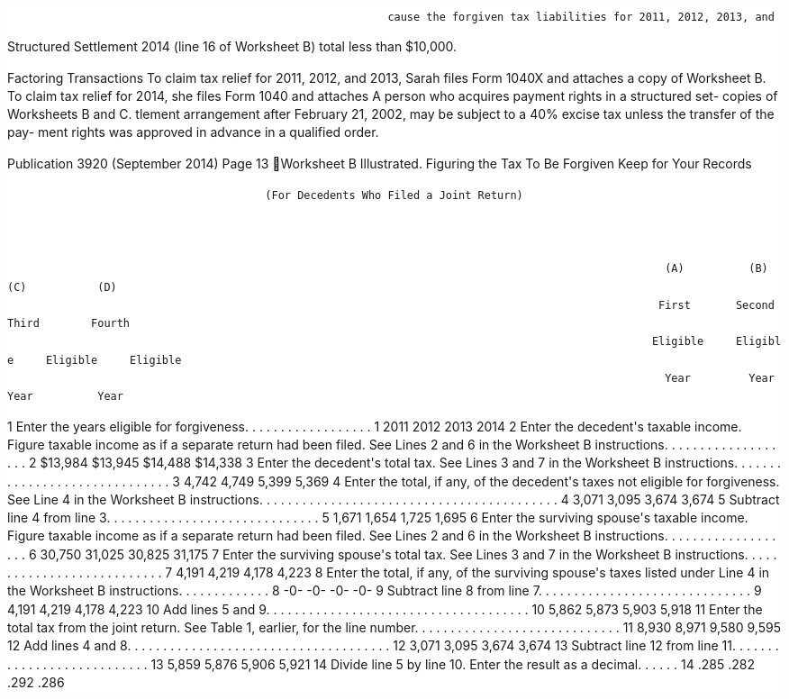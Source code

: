                                                                cause the forgiven tax liabilities for 2011, 2012, 2013, and
Structured Settlement                                          2014 (line 16 of Worksheet B) total less than $10,000.

Factoring Transactions                                            To claim tax relief for 2011, 2012, and 2013, Sarah files
                                                               Form 1040X and attaches a copy of Worksheet B. To
                                                               claim tax relief for 2014, she files Form 1040 and attaches
A person who acquires payment rights in a structured set-      copies of Worksheets B and C.
tlement arrangement after February 21, 2002, may be
subject to a 40% excise tax unless the transfer of the pay-
ment rights was approved in advance in a qualified order.




Publication 3920 (September 2014)                                                                                                   Page 13
Worksheet B Illustrated. Figuring the Tax To Be Forgiven                                                                        Keep for Your Records


                                            (For Decedents Who Filed a Joint Return)



                                                                                                          (A)          (B)          (C)           (D)
                                                                                                         First       Second        Third        Fourth
                                                                                                        Eligible     Eligible     Eligible     Eligible
                                                                                                          Year         Year        Year          Year
  1 Enter the years eligible for forgiveness. . . . . . . . . . . . . . . . . .                    1         2011         2012         2013          2014
  2 Enter the decedent's taxable income. Figure taxable
    income as if a separate return had been filed. See Lines 2
    and 6 in the Worksheet B instructions. . . . . . . . . . . . . . . . . . .                     2      $13,984      $13,945      $14,488       $14,338
  3 Enter the decedent's total tax. See Lines 3 and 7 in the
    Worksheet B instructions. . . . . . . . . . . . . . . . . . . . . . . . . . . . . .            3        4,742        4,749        5,399          5,369
  4 Enter the total, if any, of the decedent's taxes not eligible for
    forgiveness. See Line 4 in the Worksheet B
    instructions. . . . . . . . . . . . . . . . . . . . . . . . . . . . . . . . . . . . . . . . . . 4       3,071        3,095        3,674          3,674
  5 Subtract line 4 from line 3. . . . . . . . . . . . . . . . . . . . . . . . . . . . . .         5        1,671        1,654        1,725          1,695
  6 Enter the surviving spouse's taxable income. Figure taxable
    income as if a separate return had been filed. See Lines 2
    and 6 in the Worksheet B instructions. . . . . . . . . . . . . . . . . . . 6                           30,750       31,025       30,825        31,175
  7 Enter the surviving spouse's total tax. See Lines 3 and 7 in
    the Worksheet B instructions. . . . . . . . . . . . . . . . . . . . . . . . . . .              7        4,191        4,219        4,178          4,223
  8 Enter the total, if any, of the surviving spouse's taxes listed
    under Line 4 in the Worksheet B instructions. . . . . . . . . . . . .                          8           -0-          -0-          -0-              -0-
  9 Subtract line 8 from line 7. . . . . . . . . . . . . . . . . . . . . . . . . . . . . .         9        4,191        4,219        4,178          4,223
 10 Add lines 5 and 9. . . . . . . . . . . . . . . . . . . . . . . . . . . . . . . . . . . . . 10           5,862        5,873        5,903          5,918
 11 Enter the total tax from the joint return. See Table 1,
    earlier, for the line number. . . . . . . . . . . . . . . . . . . . . . . . . . . . . 11                8,930        8,971        9,580          9,595
 12 Add lines 4 and 8. . . . . . . . . . . . . . . . . . . . . . . . . . . . . . . . . . . . . 12           3,071        3,095        3,674          3,674
 13 Subtract line 12 from line 11. . . . . . . . . . . . . . . . . . . . . . . . . . . 13                   5,859        5,876        5,906          5,921
 14 Divide line 5 by line 10. Enter the result as a decimal. . . . . . 14                                     .285         .282         .292          .286
